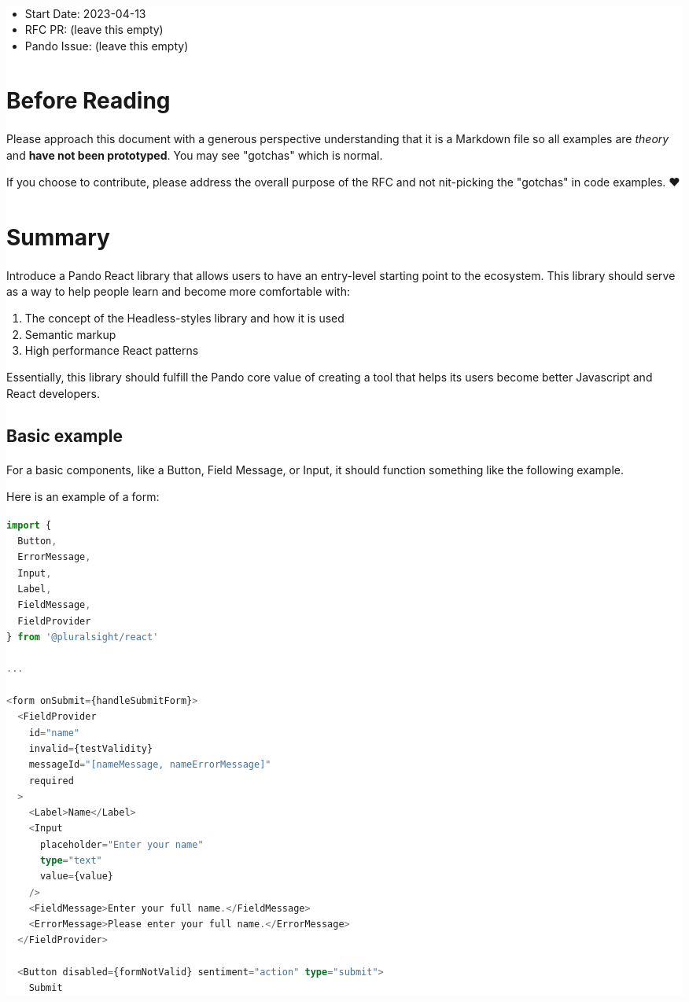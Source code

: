 - Start Date: 2023-04-13
- RFC PR: (leave this empty)
- Pando Issue: (leave this empty)

# Before Reading

Please approach this document with a generous perspective understanding that it
is a Markdown file so all examples are _theory_ and **have not been prototyped**.
You may see "gotchas" which is normal.

If you choose to contribute, please address the overall purpose of the RFC and not
nit-picking the "gotchas" in code examples. :heart:

# Summary

Introduce a Pando React library that allows users to have an entry-level starting
point to the ecosystem. This library should serve as a way to help people learn and
become more comfortable with:

1. The concept of the Headless-styles library and how it is used
2. Semantic markup
3. High performance React patterns

Essentially, this library should fulfill the Pando core value of creating a tool
that helps its users become better Javascript and React developers.

## Basic example

For a basic components, like a Button, Field Message, or Input, it should function
something like the following example.

Here is an example of a form:

```typescript
import {
  Button,
  ErrorMessage,
  Input,
  Label,
  FieldMessage,
  FieldProvider
} from '@pluralsight/react'

...

<form onSubmit={handleSubmitForm}>
  <FieldProvider
    id="name"
    invalid={testValidity}
    messageId="[nameMessage, nameErrorMessage]"
    required
  >
    <Label>Name</Label>
    <Input
      placeholder="Enter your name"
      type="text"
      value={value}
    />
    <FieldMessage>Enter your full name.</FieldMessage>
    <ErrorMessage>Please enter your full name.</ErrorMessage>
  </FieldProvider>

  <Button disabled={formNotValid} sentiment="action" type="submit">
    Submit
```